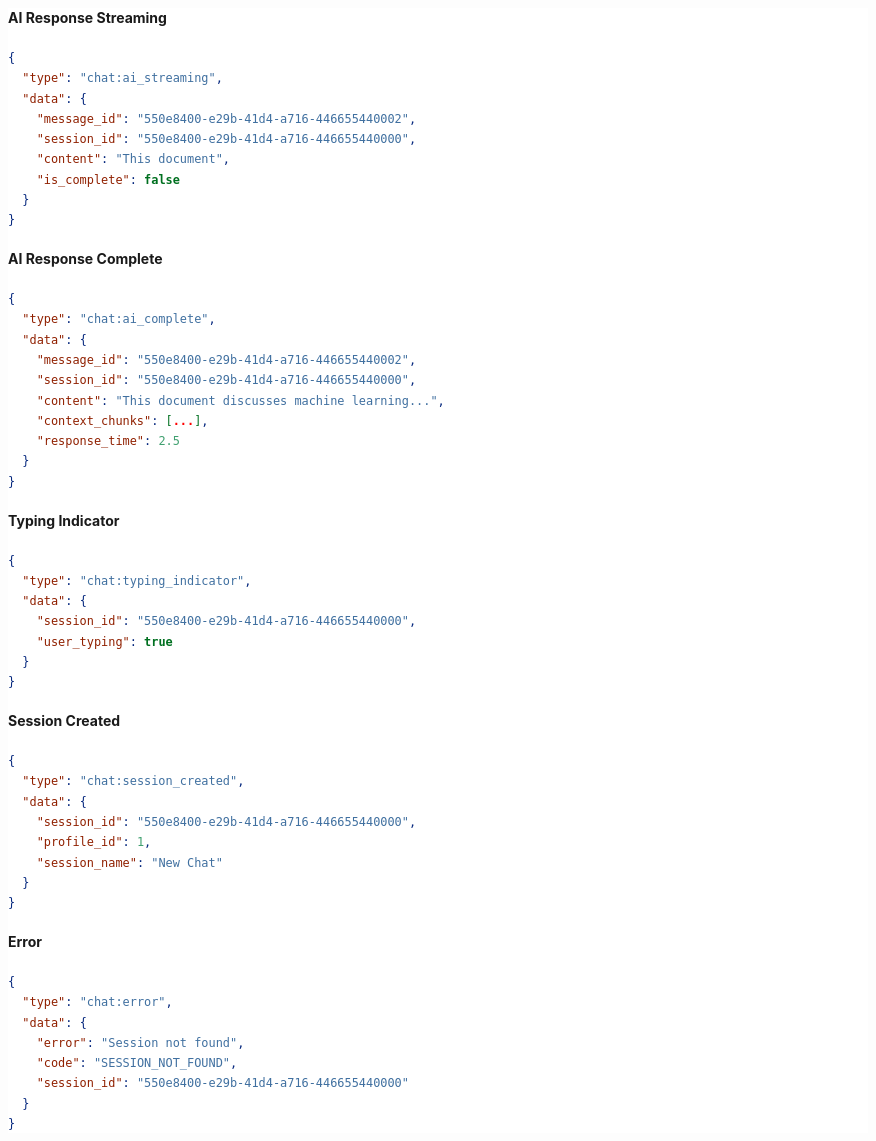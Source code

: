#### AI Response Streaming
```json
{
  "type": "chat:ai_streaming",
  "data": {
    "message_id": "550e8400-e29b-41d4-a716-446655440002",
    "session_id": "550e8400-e29b-41d4-a716-446655440000",
    "content": "This document",
    "is_complete": false
  }
}
```

#### AI Response Complete
```json
{
  "type": "chat:ai_complete",
  "data": {
    "message_id": "550e8400-e29b-41d4-a716-446655440002",
    "session_id": "550e8400-e29b-41d4-a716-446655440000",
    "content": "This document discusses machine learning...",
    "context_chunks": [...],
    "response_time": 2.5
  }
}
```

#### Typing Indicator
```json
{
  "type": "chat:typing_indicator",
  "data": {
    "session_id": "550e8400-e29b-41d4-a716-446655440000",
    "user_typing": true
  }
}
```

#### Session Created
```json
{
  "type": "chat:session_created",
  "data": {
    "session_id": "550e8400-e29b-41d4-a716-446655440000",
    "profile_id": 1,
    "session_name": "New Chat"
  }
}
```

#### Error
```json
{
  "type": "chat:error",
  "data": {
    "error": "Session not found",
    "code": "SESSION_NOT_FOUND",
    "session_id": "550e8400-e29b-41d4-a716-446655440000"
  }
}
```
